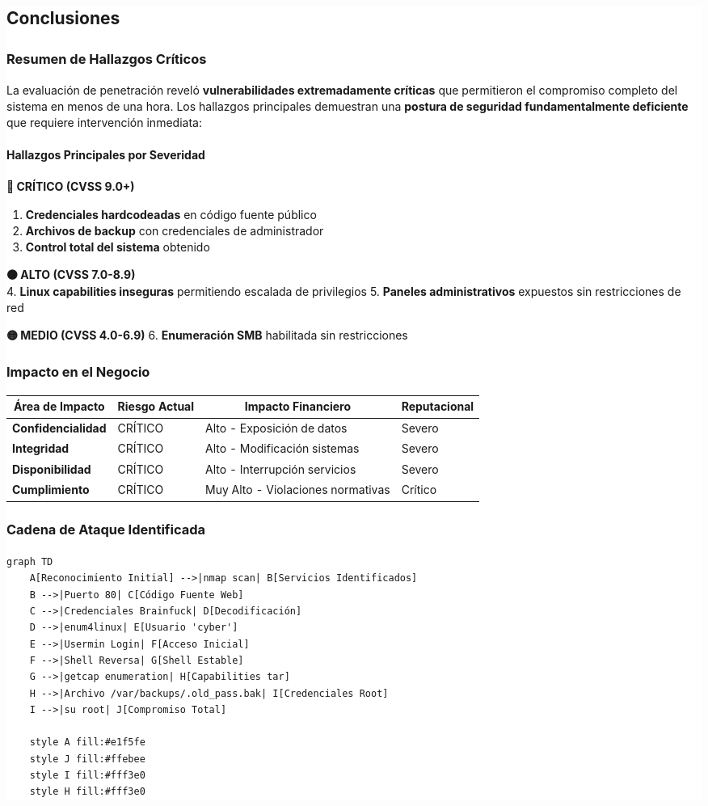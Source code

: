 
## Conclusiones

### Resumen de Hallazgos Críticos

La evaluación de penetración reveló **vulnerabilidades extremadamente críticas** que permitieron el compromiso completo del sistema en menos de una hora. Los hallazgos principales demuestran una **postura de seguridad fundamentalmente deficiente** que requiere intervención inmediata:

#### Hallazgos Principales por Severidad

**🔴 CRÍTICO (CVSS 9.0+)**
1. **Credenciales hardcodeadas** en código fuente público
2. **Archivos de backup** con credenciales de administrador
3. **Control total del sistema** obtenido

**🟠 ALTO (CVSS 7.0-8.9)**  
4. **Linux capabilities inseguras** permitiendo escalada de privilegios
5. **Paneles administrativos** expuestos sin restricciones de red

**🟡 MEDIO (CVSS 4.0-6.9)**
6. **Enumeración SMB** habilitada sin restricciones

### Impacto en el Negocio

| **Área de Impacto** | **Riesgo Actual** | **Impacto Financiero** | **Reputacional** |
|---------------------|-------------------|------------------------|------------------|
| **Confidencialidad** | CRÍTICO | Alto - Exposición de datos | Severo |
| **Integridad** | CRÍTICO | Alto - Modificación sistemas | Severo |
| **Disponibilidad** | CRÍTICO | Alto - Interrupción servicios | Severo |
| **Cumplimiento** | CRÍTICO | Muy Alto - Violaciones normativas | Crítico |

### Cadena de Ataque Identificada

```mermaid
graph TD
    A[Reconocimiento Initial] -->|nmap scan| B[Servicios Identificados]
    B -->|Puerto 80| C[Código Fuente Web]
    C -->|Credenciales Brainfuck| D[Decodificación]
    D -->|enum4linux| E[Usuario 'cyber']
    E -->|Usermin Login| F[Acceso Inicial]
    F -->|Shell Reversa| G[Shell Estable]
    G -->|getcap enumeration| H[Capabilities tar]
    H -->|Archivo /var/backups/.old_pass.bak| I[Credenciales Root]
    I -->|su root| J[Compromiso Total]
    
    style A fill:#e1f5fe
    style J fill:#ffebee
    style I fill:#fff3e0
    style H fill:#fff3e0
```
